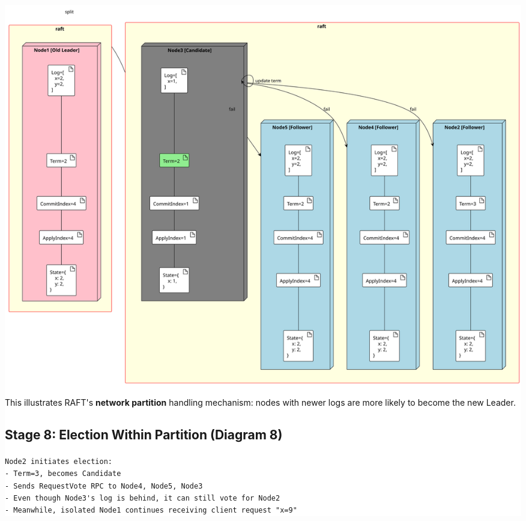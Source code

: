 ![7. vote fail.svg](/images/9.%20raft/7.%20vote%20fail.svg)

This illustrates RAFT's **network partition** handling mechanism: nodes with newer logs are more likely to become the new Leader.

## Stage 8: Election Within Partition (Diagram 8)

```
Node2 initiates election:
- Term=3, becomes Candidate
- Sends RequestVote RPC to Node4, Node5, Node3
- Even though Node3's log is behind, it can still vote for Node2
- Meanwhile, isolated Node1 continues receiving client request "x=9"
```
